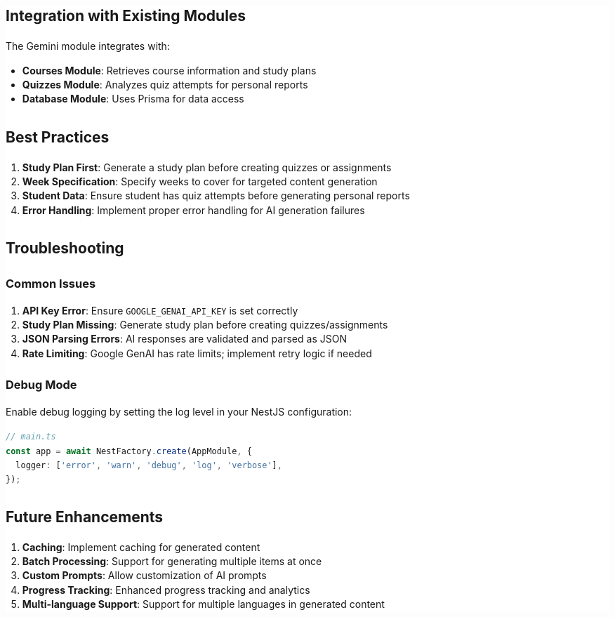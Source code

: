 ## Integration with Existing Modules

The Gemini module integrates with:
- **Courses Module**: Retrieves course information and study plans
- **Quizzes Module**: Analyzes quiz attempts for personal reports
- **Database Module**: Uses Prisma for data access

## Best Practices

1. **Study Plan First**: Generate a study plan before creating quizzes or assignments
2. **Week Specification**: Specify weeks to cover for targeted content generation
3. **Student Data**: Ensure student has quiz attempts before generating personal reports
4. **Error Handling**: Implement proper error handling for AI generation failures

## Troubleshooting

### Common Issues

1. **API Key Error**: Ensure `GOOGLE_GENAI_API_KEY` is set correctly
2. **Study Plan Missing**: Generate study plan before creating quizzes/assignments
3. **JSON Parsing Errors**: AI responses are validated and parsed as JSON
4. **Rate Limiting**: Google GenAI has rate limits; implement retry logic if needed

### Debug Mode

Enable debug logging by setting the log level in your NestJS configuration:

```typescript
// main.ts
const app = await NestFactory.create(AppModule, {
  logger: ['error', 'warn', 'debug', 'log', 'verbose'],
});
```

## Future Enhancements

1. **Caching**: Implement caching for generated content
2. **Batch Processing**: Support for generating multiple items at once
3. **Custom Prompts**: Allow customization of AI prompts
4. **Progress Tracking**: Enhanced progress tracking and analytics
5. **Multi-language Support**: Support for multiple languages in generated content 